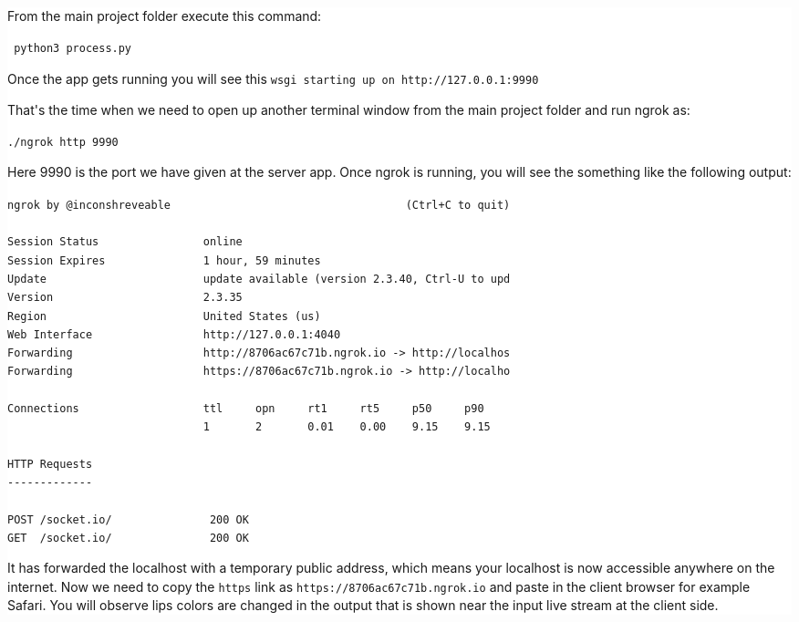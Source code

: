 
From the main project folder execute this command:

``` python3 process.py```

Once the app gets running you will see this ```wsgi starting up on http://127.0.0.1:9990```

That's the time when we need to open up another terminal window from the main project folder and run ngrok as:

```
./ngrok http 9990
```

Here 9990 is the port we have given at the server app. Once ngrok is running, you will see the something like the following output:


```
ngrok by @inconshreveable                                    (Ctrl+C to quit)
                                                                             
Session Status                online                                         
Session Expires               1 hour, 59 minutes                             
Update                        update available (version 2.3.40, Ctrl-U to upd
Version                       2.3.35                                         
Region                        United States (us)                             
Web Interface                 http://127.0.0.1:4040                          
Forwarding                    http://8706ac67c71b.ngrok.io -> http://localhos
Forwarding                    https://8706ac67c71b.ngrok.io -> http://localho
                                                                             
Connections                   ttl     opn     rt1     rt5     p50     p90    
                              1       2       0.01    0.00    9.15    9.15   
                                                                             
HTTP Requests                                                                
-------------                                                                
                                                                             
POST /socket.io/               200 OK                                        
GET  /socket.io/               200 OK                            

```

It has forwarded the localhost with a temporary public address, which means your localhost is now accessible anywhere on the internet. Now we need to copy the `https`
link as `https://8706ac67c71b.ngrok.io` and paste in the client browser for example Safari. You will observe lips colors are changed in the output that is shown near
the input live stream at the client side.










